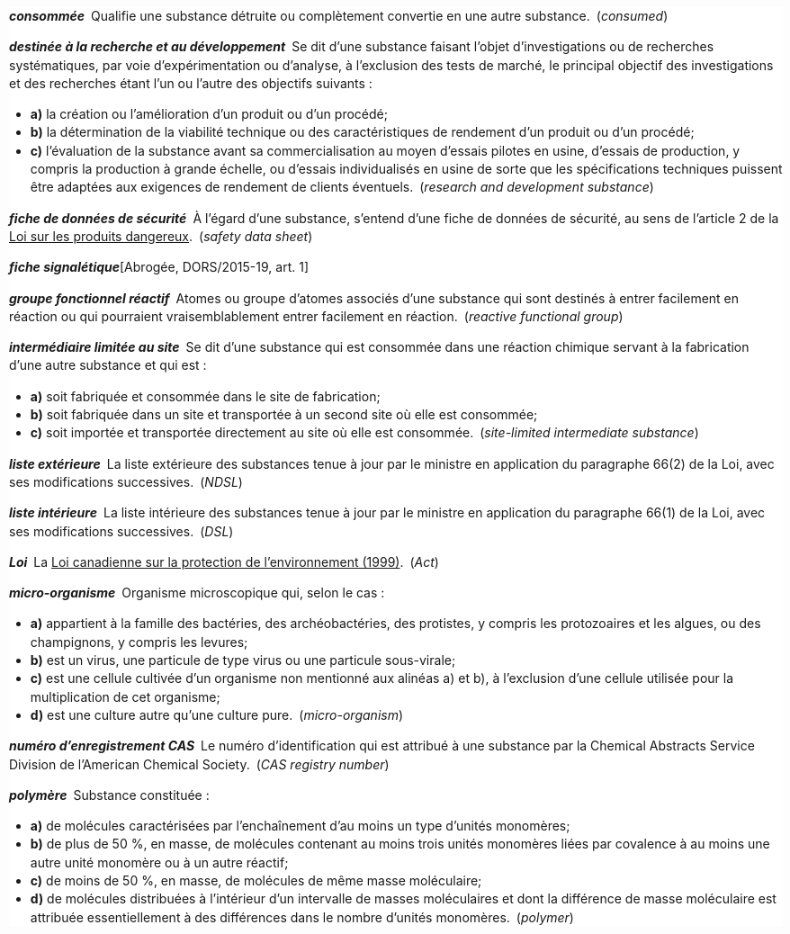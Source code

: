 ***consommée*** Qualifie une substance détruite ou complètement convertie en une autre substance. (*consumed*)

***destinée à la recherche et au développement*** Se dit d’une substance faisant l’objet d’investigations ou de recherches systématiques, par voie d’expérimentation ou d’analyse, à l’exclusion des tests de marché, le principal objectif des investigations et des recherches étant l’un ou l’autre des objectifs suivants :
- **a)** la création ou l’amélioration d’un produit ou d’un procédé;
- **b)** la détermination de la viabilité technique ou des caractéristiques de rendement d’un produit ou d’un procédé;
- **c)** l’évaluation de la substance avant sa commercialisation au moyen d’essais pilotes en usine, d’essais de production, y compris la production à grande échelle, ou d’essais individualisés en usine de sorte que les spécifications techniques puissent être adaptées aux exigences de rendement de clients éventuels. (*research and development substance*)

***fiche de données de sécurité*** À l’égard d’une substance, s’entend d’une fiche de données de sécurité, au sens de l’article 2 de la [Loi sur les produits dangereux](/fr/Lois/Lois%20révisées%20du%20Canada/H/H-3.md). (*safety data sheet*)

***fiche signalétique***[Abrogée, DORS/2015-19, art. 1]

***groupe fonctionnel réactif*** Atomes ou groupe d’atomes associés d’une substance qui sont destinés à entrer facilement en réaction ou qui pourraient vraisemblablement entrer facilement en réaction. (*reactive functional group*)

***intermédiaire limitée au site*** Se dit d’une substance qui est consommée dans une réaction chimique servant à la fabrication d’une autre substance et qui est :
- **a)** soit fabriquée et consommée dans le site de fabrication;
- **b)** soit fabriquée dans un site et transportée à un second site où elle est consommée;
- **c)** soit importée et transportée directement au site où elle est consommée. (*site-limited intermediate substance*)

***liste extérieure*** La liste extérieure des substances tenue à jour par le ministre en application du paragraphe 66(2) de la Loi, avec ses modifications successives. (*NDSL*)

***liste intérieure*** La liste intérieure des substances tenue à jour par le ministre en application du paragraphe 66(1) de la Loi, avec ses modifications successives. (*DSL*)

***Loi*** La [Loi canadienne sur la protection de l’environnement (1999)](/fr/Lois/Lois%20du%20Canada/1999/ch.%2033.md). (*Act*)

***micro-organisme*** Organisme microscopique qui, selon le cas :
- **a)** appartient à la famille des bactéries, des archéobactéries, des protistes, y compris les protozoaires et les algues, ou des champignons, y compris les levures;
- **b)** est un virus, une particule de type virus ou une particule sous-virale;
- **c)** est une cellule cultivée d’un organisme non mentionné aux alinéas a) et b), à l’exclusion d’une cellule utilisée pour la multiplication de cet organisme;
- **d)** est une culture autre qu’une culture pure. (*micro-organism*)

***numéro d’enregistrement CAS*** Le numéro d’identification qui est attribué à une substance par la Chemical Abstracts Service Division de l’American Chemical Society. (*CAS registry number*)

***polymère*** Substance constituée :
- **a)** de molécules caractérisées par l’enchaînement d’au moins un type d’unités monomères;
- **b)** de plus de 50 %, en masse, de molécules contenant au moins trois unités monomères liées par covalence à au moins une autre unité monomère ou à un autre réactif;
- **c)** de moins de 50 %, en masse, de molécules de même masse moléculaire;
- **d)** de molécules distribuées à l’intérieur d’un intervalle de masses moléculaires et dont la différence de masse moléculaire est attribuée essentiellement à des différences dans le nombre d’unités monomères. (*polymer*)
